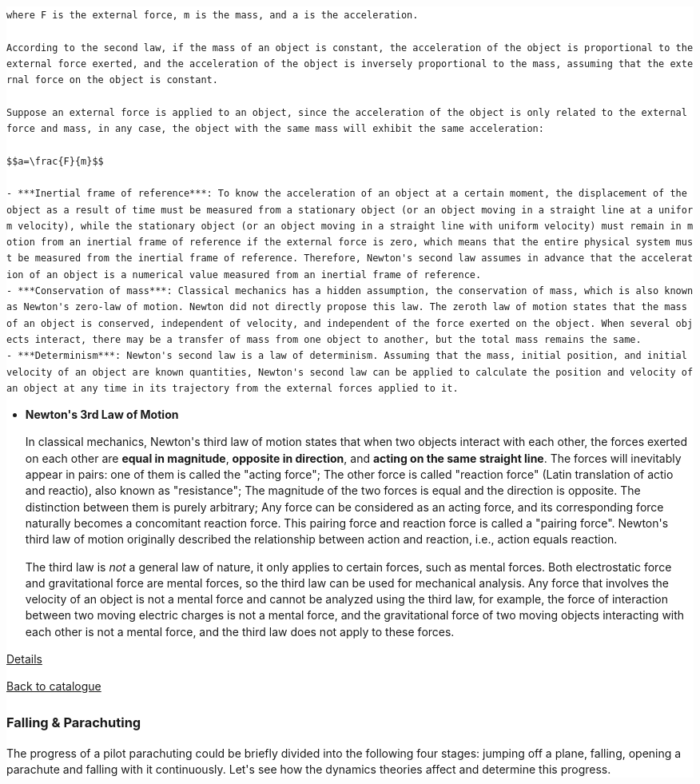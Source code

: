     where F is the external force, m is the mass, and a is the acceleration.

    According to the second law, if the mass of an object is constant, the acceleration of the object is proportional to the external force exerted, and the acceleration of the object is inversely proportional to the mass, assuming that the external force on the object is constant.

    Suppose an external force is applied to an object, since the acceleration of the object is only related to the external force and mass, in any case, the object with the same mass will exhibit the same acceleration:

    $$a=\frac{F}{m}$$

    - ***Inertial frame of reference***: To know the acceleration of an object at a certain moment, the displacement of the object as a result of time must be measured from a stationary object (or an object moving in a straight line at a uniform velocity), while the stationary object (or an object moving in a straight line with uniform velocity) must remain in motion from an inertial frame of reference if the external force is zero, which means that the entire physical system must be measured from the inertial frame of reference. Therefore, Newton's second law assumes in advance that the acceleration of an object is a numerical value measured from an inertial frame of reference.
    - ***Conservation of mass***: Classical mechanics has a hidden assumption, the conservation of mass, which is also known as Newton's zero-law of motion. Newton did not directly propose this law. The zeroth law of motion states that the mass of an object is conserved, independent of velocity, and independent of the force exerted on the object. When several objects interact, there may be a transfer of mass from one object to another, but the total mass remains the same.
    - ***Determinism***: Newton's second law is a law of determinism. Assuming that the mass, initial position, and initial velocity of an object are known quantities, Newton's second law can be applied to calculate the position and velocity of an object at any time in its trajectory from the external forces applied to it.

- **Newton's 3rd Law of Motion**

    In classical mechanics, Newton's third law of motion states that when two objects interact with each other, the forces exerted on each other are **equal in magnitude**, **opposite in direction**, and **acting on the same straight line**. The forces will inevitably appear in pairs: one of them is called the "acting force"; The other force is called "reaction force" (Latin translation of actio and reactio), also known as "resistance"; The magnitude of the two forces is equal and the direction is opposite. The distinction between them is purely arbitrary; Any force can be considered as an acting force, and its corresponding force naturally becomes a concomitant reaction force. This pairing force and reaction force is called a "pairing force". Newton's third law of motion originally described the relationship between action and reaction, i.e., action equals reaction.

    The third law is *not* a general law of nature, it only applies to certain forces, such as mental forces. Both electrostatic force and gravitational force are mental forces, so the third law can be used for mechanical analysis. Any force that involves the velocity of an object is not a mental force and cannot be analyzed using the third law, for example, the force of interaction between two moving electric charges is not a mental force, and the gravitational force of two moving objects interacting with each other is not a mental force, and the third law does not apply to these forces.

[Details](https://en.wikipedia.org/wiki/Newton%27s_laws_of_motion)

[Back to catalogue](#catalogue)

### Falling & Parachuting

The progress of a pilot parachuting could be briefly divided into the following four stages: jumping off a plane, falling, opening a parachute and falling with it continuously. Let's see how the dynamics theories affect and determine this progress.
